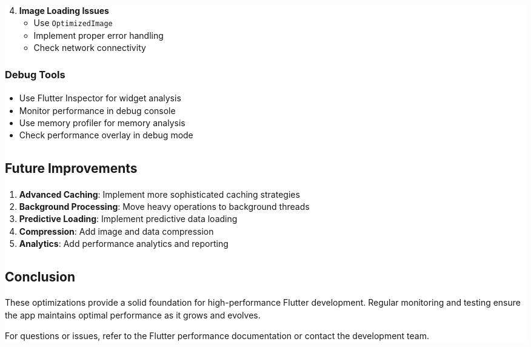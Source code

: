 4. **Image Loading Issues**
   - Use `OptimizedImage`
   - Implement proper error handling
   - Check network connectivity

### Debug Tools
- Use Flutter Inspector for widget analysis
- Monitor performance in debug console
- Use memory profiler for memory analysis
- Check performance overlay in debug mode

## Future Improvements

1. **Advanced Caching**: Implement more sophisticated caching strategies
2. **Background Processing**: Move heavy operations to background threads
3. **Predictive Loading**: Implement predictive data loading
4. **Compression**: Add image and data compression
5. **Analytics**: Add performance analytics and reporting

## Conclusion

These optimizations provide a solid foundation for high-performance Flutter development. Regular monitoring and testing ensure the app maintains optimal performance as it grows and evolves.

For questions or issues, refer to the Flutter performance documentation or contact the development team. 